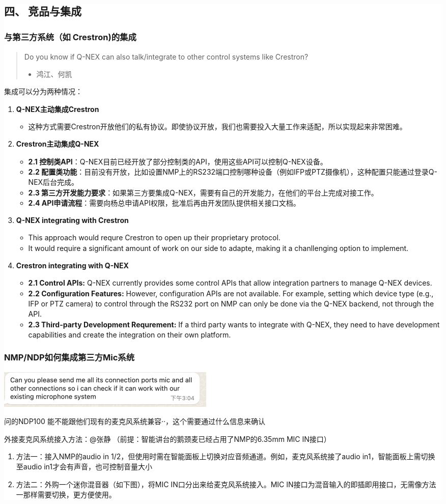 ## 四、 竞品与集成



### 与第三方系统（如 Crestron)的集成

> Do you know if Q-NEX can also talk/integrate to other control systems like Crestron?
>
> - 鸿江、何凯

集成可以分为两种情况：

1. **Q-NEX主动集成Crestron**
   - 这种方式需要Crestron开放他们的私有协议。即使协议开放，我们也需要投入大量工作来适配，所以实现起来非常困难。
2. **Crestron主动集成Q-NEX**
   - **2.1 控制类API**：Q-NEX目前已经开放了部分控制类的API，使用这些API可以控制Q-NEX设备。
   - **2.2 配置类功能**：目前没有开放，比如设置NMP上的RS232端口控制哪种设备（例如IFP或PTZ摄像机），这种配置只能通过登录Q-NEX后台完成。
   - **2.3 第三方开发能力要求**：如果第三方要集成Q-NEX，需要有自己的开发能力，在他们的平台上完成对接工作。
   - **2.4 API申请流程**：需要向杨总申请API权限，批准后再由开发团队提供相关接口文档。



1. **Q-NEX integrating with Crestron**
   - This approach would requre Crestron to open up their proprietary protocol.
   - It would require a significant amount of work on our side to adapte, making it a chanllenging option to implement.
2. **Crestron integrating with Q-NEX**
   - **2.1 Control APIs:** Q-NEX currently provides some control APIs that allow integration partners to manage Q-NEX devices.
   - **2.2 Configuration Features:** However, configuration APIs are not available. For example, setting which device type (e.g., IFP or PTZ camera) to control through the RS232 port on NMP can only be done via the Q-NEX backend, not through the API.
   - **2.3 Third-party Development Requrement:** If a third party wants to integrate with Q-NEX, they need to have development capabilities and create the integration on their own platform.



### NMP/NDP如何集成第三方Mic系统

<img src="./img/image-20241111112415541.png" alt="image-20241111112415541" style="zoom:50%;" /> 

问的NDP100 能不能跟他们现有的麦克风系统兼容··，这个需要通过什么信息来确认

外接麦克风系统接入方法：@张静
（前提：智能讲台的鹅颈麦已经占用了NMP的6.35mm MIC IN接口）

1. 方法一：接入NMP的audio in 1/2，但使用时需在智能面板上切换对应音频通道。例如，麦克风系统接了audio in1，智能面板上需切换至audio in1才会有声音，也可控制音量大小

2. 方法二：外购一个迷你混音器（如下图），将MIC IN口分出来给麦克风系统接入。MIC IN接口为混音输入的即插即用接口，无需像方法一那样需要切换，更方便使用。
